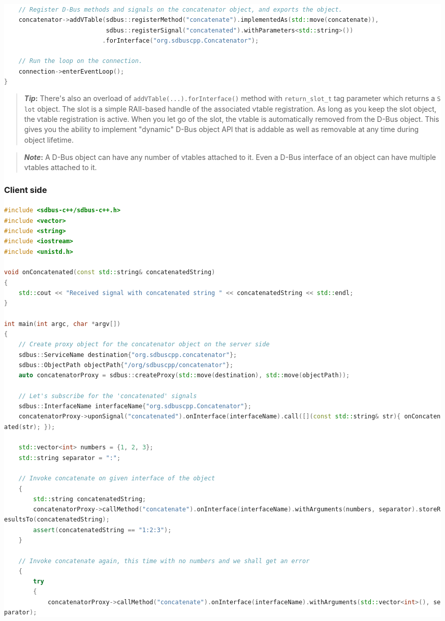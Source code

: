 ```c++
    // Register D-Bus methods and signals on the concatenator object, and exports the object.
    concatenator->addVTable(sdbus::registerMethod("concatenate").implementedAs(std::move(concatenate)),
                            sdbus::registerSignal("concatenated").withParameters<std::string>())
                           .forInterface("org.sdbuscpp.Concatenator");

    // Run the loop on the connection.
    connection->enterEventLoop();
}
```

> **_Tip_:** There's also an overload of `addVTable(...).forInterface()` method with `return_slot_t` tag parameter which returns a `Slot` object. The slot is a simple RAII-based handle of the associated vtable registration. As long as you keep the slot object, the vtable registration is active. When you let go of the slot, the vtable is automatically removed from the D-Bus object. This gives you the ability to implement "dynamic" D-Bus object API that is addable as well as removable at any time during object lifetime.

> **_Note_:** A D-Bus object can have any number of vtables attached to it. Even a D-Bus interface of an object can have multiple vtables attached to it.

### Client side

```c++
#include <sdbus-c++/sdbus-c++.h>
#include <vector>
#include <string>
#include <iostream>
#include <unistd.h>

void onConcatenated(const std::string& concatenatedString)
{
    std::cout << "Received signal with concatenated string " << concatenatedString << std::endl;
}

int main(int argc, char *argv[])
{
    // Create proxy object for the concatenator object on the server side
    sdbus::ServiceName destination{"org.sdbuscpp.concatenator"};
    sdbus::ObjectPath objectPath{"/org/sdbuscpp/concatenator"};
    auto concatenatorProxy = sdbus::createProxy(std::move(destination), std::move(objectPath));

    // Let's subscribe for the 'concatenated' signals
    sdbus::InterfaceName interfaceName{"org.sdbuscpp.Concatenator"};
    concatenatorProxy->uponSignal("concatenated").onInterface(interfaceName).call([](const std::string& str){ onConcatenated(str); });

    std::vector<int> numbers = {1, 2, 3};
    std::string separator = ":";

    // Invoke concatenate on given interface of the object
    {
        std::string concatenatedString;
        concatenatorProxy->callMethod("concatenate").onInterface(interfaceName).withArguments(numbers, separator).storeResultsTo(concatenatedString);
        assert(concatenatedString == "1:2:3");
    }

    // Invoke concatenate again, this time with no numbers and we shall get an error
    {
        try
        {
            concatenatorProxy->callMethod("concatenate").onInterface(interfaceName).withArguments(std::vector<int>(), separator);
```